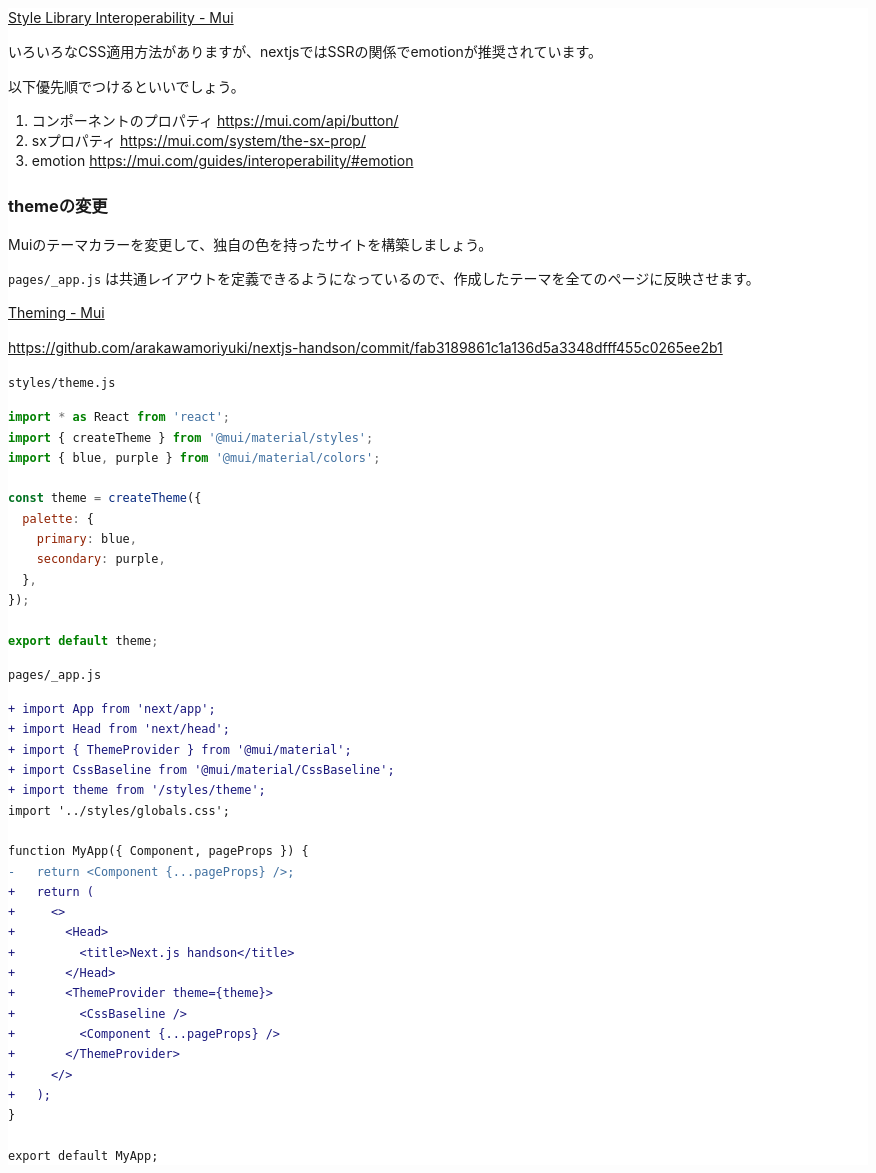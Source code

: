 [Style Library Interoperability - Mui](https://mui.com/guides/interoperability/)

いろいろなCSS適用方法がありますが、nextjsではSSRの関係でemotionが推奨されています。

以下優先順でつけるといいでしょう。

1. コンポーネントのプロパティ https://mui.com/api/button/
2. sxプロパティ https://mui.com/system/the-sx-prop/
3. emotion https://mui.com/guides/interoperability/#emotion

### themeの変更

Muiのテーマカラーを変更して、独自の色を持ったサイトを構築しましょう。

`pages/_app.js` は共通レイアウトを定義できるようになっているので、作成したテーマを全てのページに反映させます。

[Theming - Mui](https://mui.com/customization/theming/)

https://github.com/arakawamoriyuki/nextjs-handson/commit/fab3189861c1a136d5a3348dfff455c0265ee2b1

`styles/theme.js`
```js
import * as React from 'react';
import { createTheme } from '@mui/material/styles';
import { blue, purple } from '@mui/material/colors';

const theme = createTheme({
  palette: {
    primary: blue,
    secondary: purple,
  },
});

export default theme;
```

`pages/_app.js`
```diff
+ import App from 'next/app';
+ import Head from 'next/head';
+ import { ThemeProvider } from '@mui/material';
+ import CssBaseline from '@mui/material/CssBaseline';
+ import theme from '/styles/theme';
import '../styles/globals.css';

function MyApp({ Component, pageProps }) {
-   return <Component {...pageProps} />;
+   return (
+     <>
+       <Head>
+         <title>Next.js handson</title>
+       </Head>
+       <ThemeProvider theme={theme}>
+         <CssBaseline />
+         <Component {...pageProps} />
+       </ThemeProvider>
+     </>
+   );
}

export default MyApp;
```
